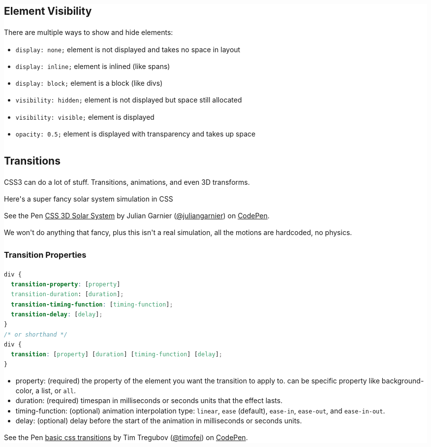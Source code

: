 
## Element Visibility

There are multiple ways to show and hide elements:

* `display: none;` element is not displayed and takes no space in layout
* `display: inline;` element is inlined (like spans)
* `display: block;` element is a block (like divs)

* `visibility: hidden;` element is not displayed but space still allocated
* `visibility: visible;` element is displayed

* `opacity: 0.5;` element is displayed with transparency and takes up space


## Transitions

CSS3 can do a lot of stuff.  Transitions, animations, and even 3D transforms.

Here's a super fancy solar system simulation in CSS

<p data-height="374" data-theme-id="24117" data-slug-hash="idhuG" data-default-tab="css,result" data-user="juliangarnier" data-embed-version="2" data-editable="true" class="codepen">See the Pen <a href="http://codepen.io/juliangarnier/pen/idhuG/">CSS 3D Solar System</a> by Julian Garnier (<a href="http://codepen.io/juliangarnier">@juliangarnier</a>) on <a href="http://codepen.io">CodePen</a>.</p>

We won't do anything that fancy,  plus this isn't a real simulation, all the motions are hardcoded, no physics.

### Transition Properties

```css
div {
  transition-property: [property]
  transition-duration: [duration];
  transition-timing-function: [timing-function];
  transition-delay: [delay];
}
/* or shorthand */
div {
  transition: [property] [duration] [timing-function] [delay];
}

```

* property:  (required) the property of the element you want the transition to apply to. can be specific property like background-color, a list, or `all`.
* duration:  (required) timespan in milliseconds or seconds units that the effect lasts.
* timing-function: (optional) animation interpolation type: `linear`, `ease` (default), `ease-in`, `ease-out`, and `ease-in-out`.
* delay: (optional) delay before the start of the animation in milliseconds or seconds units.


<p data-height="400" data-theme-id="24117" data-slug-hash="598dcc037bd45c9e8c431646bd77a004" data-default-tab="css,result" data-user="timofei" data-embed-version="2" data-editable="true" class="codepen">See the Pen <a href="http://codepen.io/timofei/pen/598dcc037bd45c9e8c431646bd77a004/">basic css transitions</a> by Tim Tregubov (<a href="http://codepen.io/timofei">@timofei</a>) on <a href="http://codepen.io">CodePen</a>.</p>
